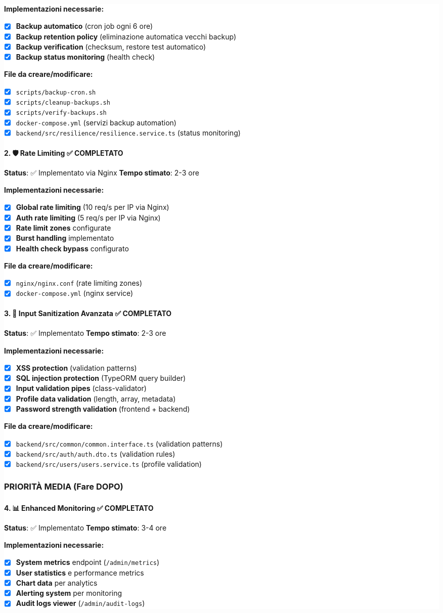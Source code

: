**Implementazioni necessarie:**
- [x] **Backup automatico** (cron job ogni 6 ore)
- [x] **Backup retention policy** (eliminazione automatica vecchi backup)
- [x] **Backup verification** (checksum, restore test automatico)
- [x] **Backup status monitoring** (health check)

**File da creare/modificare:**
- [x] `scripts/backup-cron.sh`
- [x] `scripts/cleanup-backups.sh`
- [x] `scripts/verify-backups.sh`
- [x] `docker-compose.yml` (servizi backup automation)
- [x] `backend/src/resilience/resilience.service.ts` (status monitoring)

#### 2. 🛡️ **Rate Limiting** ✅ **COMPLETATO**
**Status**: ✅ Implementato via Nginx
**Tempo stimato**: 2-3 ore

**Implementazioni necessarie:**
- [x] **Global rate limiting** (10 req/s per IP via Nginx)
- [x] **Auth rate limiting** (5 req/s per IP via Nginx)
- [x] **Rate limit zones** configurate
- [x] **Burst handling** implementato
- [x] **Health check bypass** configurato

**File da creare/modificare:**
- [x] `nginx/nginx.conf` (rate limiting zones)
- [x] `docker-compose.yml` (nginx service)

#### 3. 🧹 **Input Sanitization Avanzata** ✅ **COMPLETATO**
**Status**: ✅ Implementato
**Tempo stimato**: 2-3 ore

**Implementazioni necessarie:**
- [x] **XSS protection** (validation patterns)
- [x] **SQL injection protection** (TypeORM query builder)
- [x] **Input validation pipes** (class-validator)
- [x] **Profile data validation** (length, array, metadata)
- [x] **Password strength validation** (frontend + backend)

**File da creare/modificare:**
- [x] `backend/src/common/common.interface.ts` (validation patterns)
- [x] `backend/src/auth/auth.dto.ts` (validation rules)
- [x] `backend/src/users/users.service.ts` (profile validation)

### **PRIORITÀ MEDIA (Fare DOPO)**

#### 4. 📊 **Enhanced Monitoring** ✅ **COMPLETATO**
**Status**: ✅ Implementato
**Tempo stimato**: 3-4 ore

**Implementazioni necessarie:**
- [x] **System metrics** endpoint (`/admin/metrics`)
- [x] **User statistics** e performance metrics
- [x] **Chart data** per analytics
- [x] **Alerting system** per monitoring
- [x] **Audit logs viewer** (`/admin/audit-logs`)
